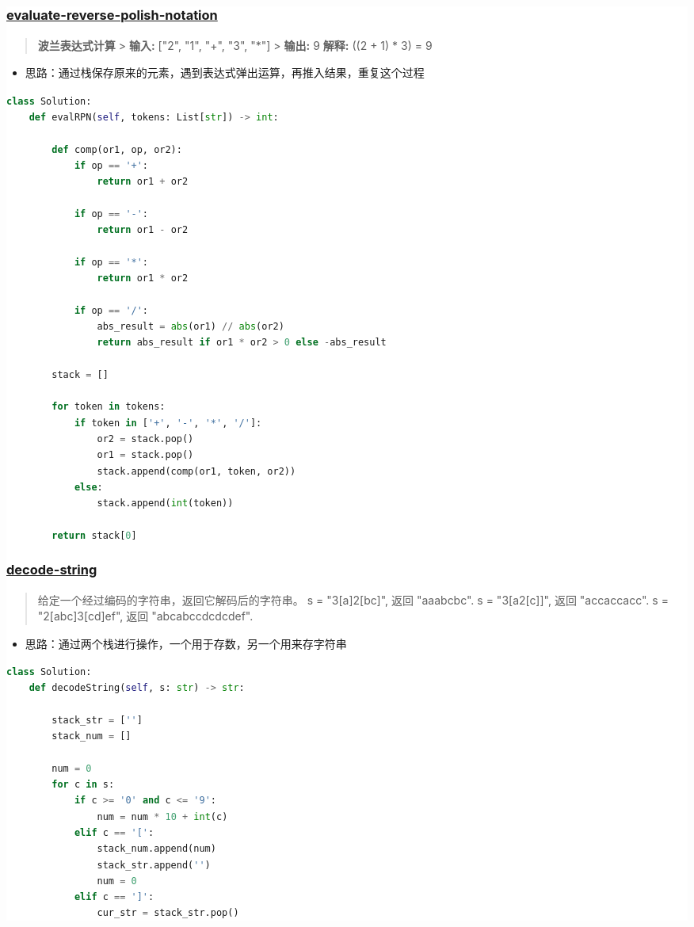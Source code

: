 ### [evaluate-reverse-polish-notation](https://leetcode-cn.com/problems/evaluate-reverse-polish-notation/)

> **波兰表达式计算** > **输入:** ["2", "1", "+", "3", "*"] > **输出:** 9
> **解释:** ((2 + 1) \* 3) = 9

- 思路：通过栈保存原来的元素，遇到表达式弹出运算，再推入结果，重复这个过程

```Python
class Solution:
    def evalRPN(self, tokens: List[str]) -> int:
        
        def comp(or1, op, or2):
            if op == '+':
                return or1 + or2
            
            if op == '-':
                return or1 - or2
            
            if op == '*':
                return or1 * or2
            
            if op == '/':
                abs_result = abs(or1) // abs(or2)
                return abs_result if or1 * or2 > 0 else -abs_result
        
        stack = []
        
        for token in tokens:
            if token in ['+', '-', '*', '/']:
                or2 = stack.pop()
                or1 = stack.pop()
                stack.append(comp(or1, token, or2))
            else:
                stack.append(int(token))
        
        return stack[0]
```

### [decode-string](https://leetcode-cn.com/problems/decode-string/)

> 给定一个经过编码的字符串，返回它解码后的字符串。
> s = "3[a]2[bc]", 返回 "aaabcbc".
> s = "3[a2[c]]", 返回 "accaccacc".
> s = "2[abc]3[cd]ef", 返回 "abcabccdcdcdef".

- 思路：通过两个栈进行操作，一个用于存数，另一个用来存字符串

```Python
class Solution:
    def decodeString(self, s: str) -> str:
        
        stack_str = ['']
        stack_num = []
        
        num = 0
        for c in s:
            if c >= '0' and c <= '9':
                num = num * 10 + int(c)
            elif c == '[':
                stack_num.append(num)
                stack_str.append('')
                num = 0
            elif c == ']':
                cur_str = stack_str.pop()
```